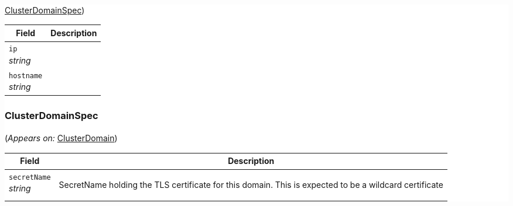 <a href="#github.com%2francher%2frio%2fpkg%2fapis%2fadmin.rio.cattle.io%2fv1.ClusterDomainSpec">ClusterDomainSpec</a>)
</p>
<p>
</p>
<table>
<thead>
<tr>
<th>Field</th>
<th>Description</th>
</tr>
</thead>
<tbody>
<tr>
<td>
<code>ip</code></br>
<em>
string
</em>
</td>
<td>
</td>
</tr>
<tr>
<td>
<code>hostname</code></br>
<em>
string
</em>
</td>
<td>
</td>
</tr>
</tbody>
</table>
<h3 id="ClusterDomainSpec">ClusterDomainSpec
</h3>
<p>
(<em>Appears on:</em>
<a href="#github.com%2francher%2frio%2fpkg%2fapis%2fadmin.rio.cattle.io%2fv1.ClusterDomain">ClusterDomain</a>)
</p>
<p>
</p>
<table>
<thead>
<tr>
<th>Field</th>
<th>Description</th>
</tr>
</thead>
<tbody>
<tr>
<td>
<code>secretName</code></br>
<em>
string
</em>
</td>
<td>
<p>SecretName holding the TLS certificate for this domain.  This is expected
to be a wildcard certificate</p>
</td>
</tr>